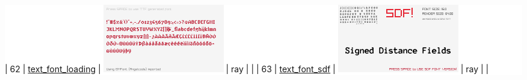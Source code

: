 | 62 | [text_font_loading](text/text_font_loading.c)         | <img src="text/text_font_loading.png" alt="text_font_loading" width="200">         | ray                                        |        |
| 63 | [text_font_sdf](text/text_font_sdf.c)                 | <img src="text/text_font_sdf.png" alt="text_font_sdf" width="200">                 | ray                                        |        |
